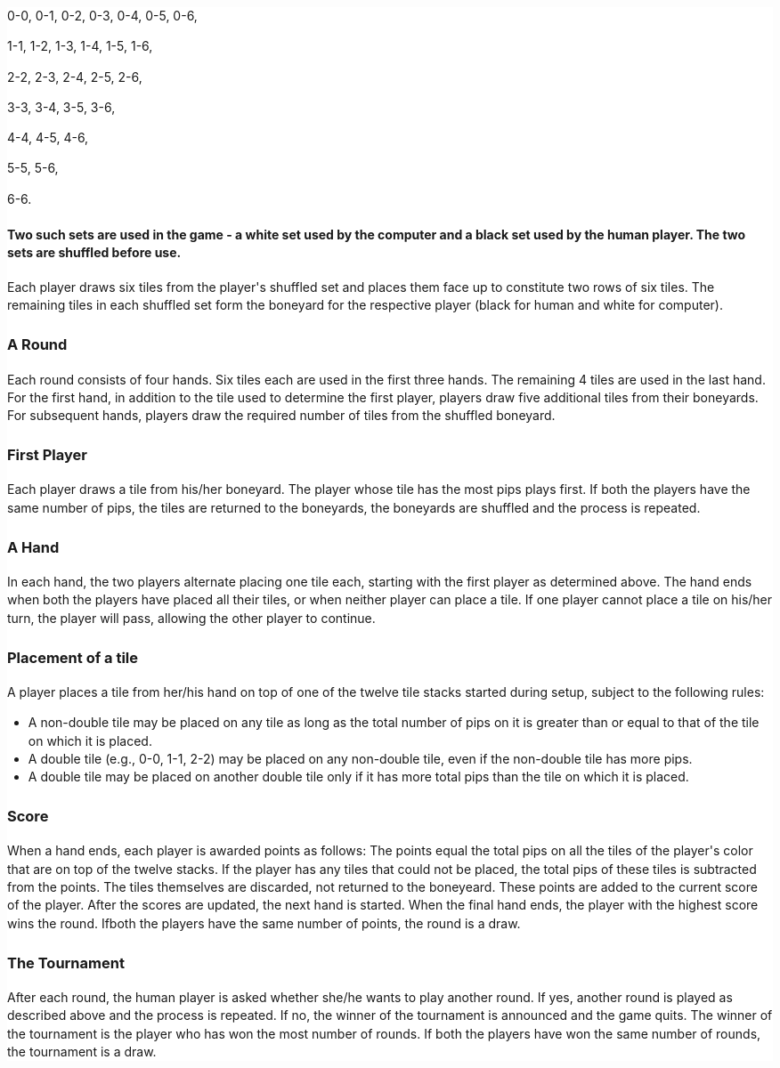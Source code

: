 0-0, 0-1, 0-2, 0-3, 0-4, 0-5, 0-6,

1-1, 1-2, 1-3, 1-4, 1-5, 1-6,

2-2, 2-3, 2-4, 2-5, 2-6,

3-3, 3-4, 3-5, 3-6,

4-4, 4-5, 4-6,

5-5, 5-6,

6-6.
#### Two such sets are used in the game - a white set used by the computer and a black set used by the human player. The two sets are shuffled before use.
Each player draws six tiles from the player's shuffled set and places them face up to constitute two rows of six tiles. The remaining tiles in each shuffled set form the boneyard for the respective player (black for human and white for computer).
### A Round
Each round consists of four hands. Six tiles each are used in the first three hands. The remaining 4 tiles are used in the last hand. For the first hand, in addition to the tile used to determine the first player, players draw five additional tiles from their boneyards. For subsequent hands, players draw the required number of tiles from the shuffled boneyard.
### First Player
Each player draws a tile from his/her boneyard. The player whose tile has the most pips plays first. If both the players have the same number of pips, the tiles are returned to the boneyards, the boneyards are shuffled and the process is repeated.
### A Hand
In each hand, the two players alternate placing one tile each, starting with the first player as determined above. The hand ends when both the players have placed all their tiles, or when neither player can place a tile. If one player cannot place a tile on his/her turn, the player will pass, allowing the other player to continue.
### Placement of a tile
A player places a tile from her/his hand on top of one of the twelve tile stacks started during setup, subject to the following rules:
- A non-double tile may be placed on any tile as long as the total number of pips on it is greater than or equal to that of the tile on which it is placed.
- A double tile (e.g., 0-0, 1-1, 2-2) may be placed on any non-double tile, even if the non-double tile has more pips.
- A double tile may be placed on another double tile only if it has more total pips than the tile on which it is placed.
### Score
When a hand ends, each player is awarded points as follows:
The points equal the total pips on all the tiles of the player's color that are on top of the twelve stacks.
If the player has any tiles that could not be placed, the total pips of these tiles is subtracted from the points. The tiles themselves are discarded, not returned to the boneyeard.
These points are added to the current score of the player. After the scores are updated, the next hand is started.
When the final hand ends, the player with the highest score wins the round. Ifboth the players have the same number of points, the round is a draw.
### The Tournament
After each round, the human player is asked whether she/he wants to play another round.
If yes, another round is played as described above and the process is repeated.
If no, the winner of the tournament is announced and the game quits. The winner of the tournament is the player who has won the most number of rounds. If both the players have won the same number of rounds, the tournament is a draw.
